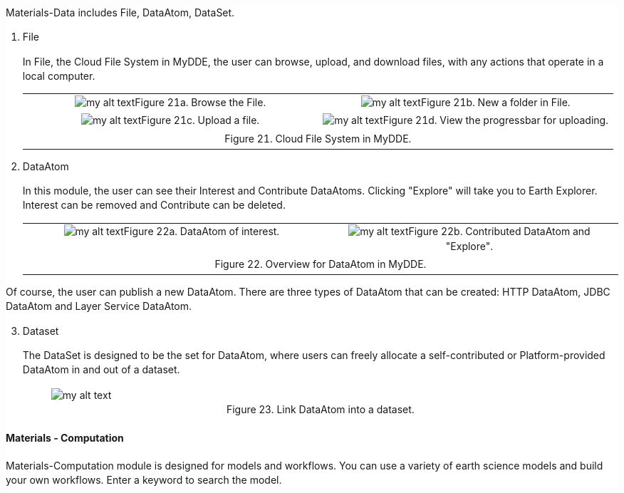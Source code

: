 Materials-Data includes File, DataAtom, DataSet.

1. File

   In File, the Cloud File System in MyDDE, the user can browse, upload, and download files, with any actions that operate in a local computer.

   <table>
    <tr>
        <td width= "50%"><center><img src="https://deep-time-org.oss-cn-hongkong.aliyuncs.com/materials/usermanual_figures/MyDDE-Materials-Data_fig1a.png" alt="my alt text"/>Figure 21a. Browse the File. </center></td>
        <td width= "50%"><center><img src="https://deep-time-org.oss-cn-hongkong.aliyuncs.com/materials/usermanual_figures/MyDDE-Materials-Data_fig1b.png" alt="my alt text"/>Figure 21b. New a folder in File. </center></td>
    </tr>
    <tr>
        <td><center><img src="https://deep-time-org.oss-cn-hongkong.aliyuncs.com/materials/usermanual_figures/MyDDE-Materials-Data_fig1c.png" alt="my alt text"/>Figure 21c. Upload a file. </center></td>
        <td><center><img src="https://deep-time-org.oss-cn-hongkong.aliyuncs.com/materials/usermanual_figures/MyDDE-Materials-Data_fig1d.png" alt="my alt text"/>Figure 21d. View the progressbar for uploading. </center></td>
    </tr>
    <tr><td colspan="2"><center>Figure 21. Cloud File System in MyDDE.</center></td></tr>   
   </table>



2. DataAtom
   
   In this module, the user can see their Interest and Contribute DataAtoms. Clicking "Explore" will take you to Earth Explorer. Interest can be removed and Contribute can be deleted.

   <table>
       <tr>
           <td width= "50%"><center><img src="https://deep-time-org.oss-cn-hongkong.aliyuncs.com/materials/usermanual_figures/MyDDE-Materials-Data_fig2a.png" alt="my alt text"/>Figure 22a. DataAtom of interest. </center></td>
           <td width= "50%"><center><img src="https://deep-time-org.oss-cn-hongkong.aliyuncs.com/materials/usermanual_figures/MyDDE-Materials-Data_fig2b.png" alt="my alt text"/>Figure 22b. Contributed DataAtom and "Explore". </center></td>
       </tr>
       <tr><td colspan="2"><center>Figure 22. Overview for DataAtom in MyDDE.</center></td></tr>
   </table>

Of course, the user can publish a new DataAtom. There are three types of DataAtom that can be created: HTTP DataAtom, JDBC DataAtom and Layer Service DataAtom.

3. Dataset

   The DataSet is designed to be the set for DataAtom, where users can freely allocate a self-contributed or Platform-provided DataAtom in and out of a dataset.

	<figure>
    <img src="https://deep-time-org.oss-cn-hongkong.aliyuncs.com/materials/usermanual_figures/MyDDE-Materials-Data_fig3.png" alt="my alt text" align="center"/>
    <figcaption align="center">Figure 23. Link DataAtom into a dataset.
   </figcaption>
   </figure>
   
   

#### Materials - Computation
Materials-Computation module is designed for models and workflows. You can use a variety of earth science models and build your own workflows. Enter a keyword to search the model.
